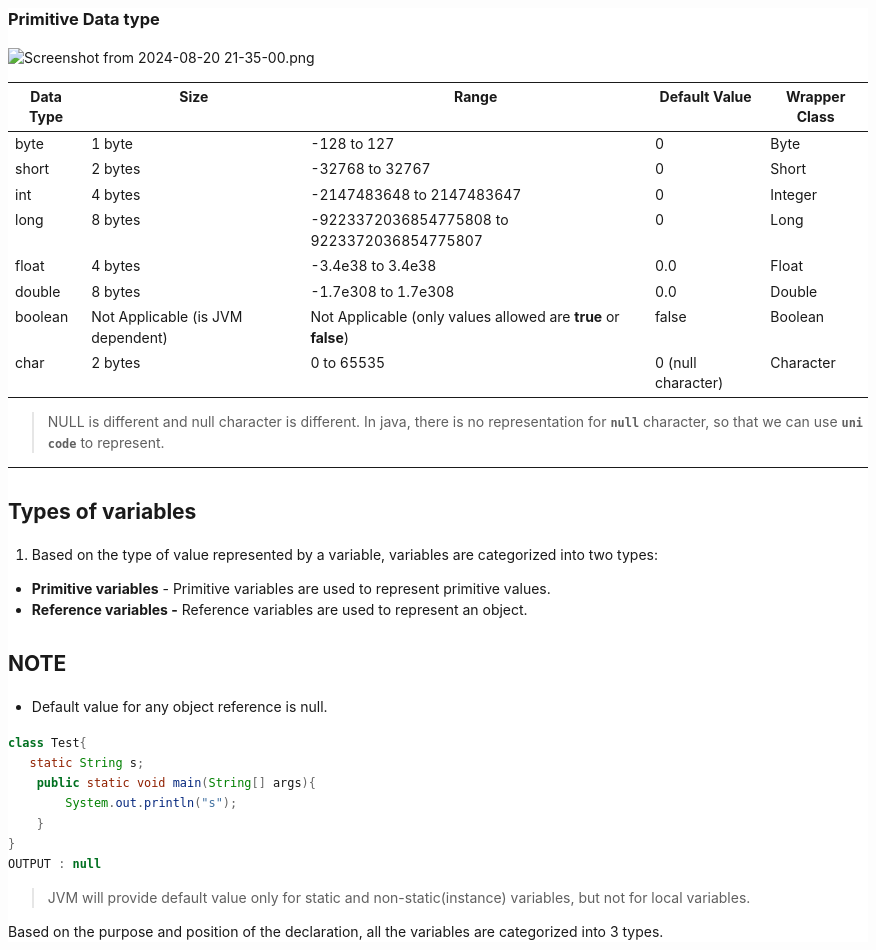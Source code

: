 ### Primitive Data type

![Screenshot from 2024-08-20 21-35-00.png](Screenshot_from_2024-08-20_21-35-00.png)

| Data Type | Size | Range | Default Value | Wrapper Class |
| --- | --- | --- | --- | --- |
| byte | 1 byte | -128 to 127 | 0  | Byte |
| short  | 2 bytes | -32768 to 32767 | 0 | Short |
| int | 4 bytes | -2147483648 to 2147483647 | 0 | Integer |
| long | 8 bytes | -9223372036854775808 to 9223372036854775807 | 0 | Long |
| float | 4 bytes | -3.4e38 to 3.4e38 | 0.0 | Float |
| double | 8 bytes | -1.7e308 to 1.7e308 | 0.0 | Double |
| boolean | Not Applicable (is JVM dependent) | Not Applicable (only values allowed are **true** or **false**) | false | Boolean |
| char | 2 bytes | 0 to 65535 | 0 (null character) | Character |

> NULL is different and null character is different.  In java, there is no representation for **`null`** character, so that we can use **`unicode`** to represent.
> 

---

## Types of variables

1. Based on the type of  value represented by a variable, variables are categorized into two types:
- **Primitive variables** - Primitive variables are used to represent primitive values.
- **Reference variables -** Reference variables are used to represent an object.

## NOTE

- Default value for any object reference is null.

```java
class Test{
   static String s;
	public static void main(String[] args){
		System.out.println("s");
	}
}
OUTPUT : null
```

> JVM will provide default value only for static and non-static(instance) variables, but not for local variables.
> 

Based on the purpose and position of the declaration, all the variables are categorized into 3 types.
